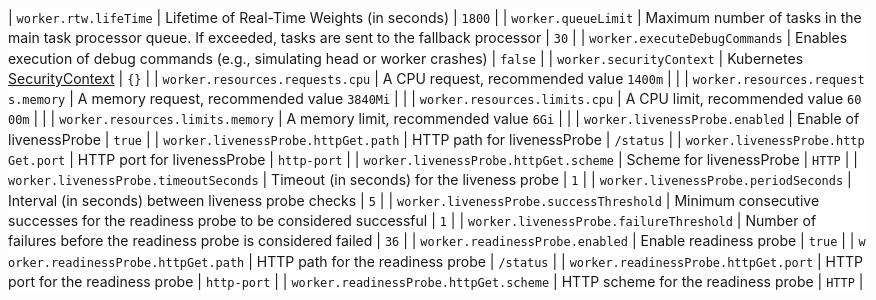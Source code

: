| `worker.rtw.lifeTime`                                      | Lifetime of Real-Time Weights (in seconds)                                                                                                                                                   | `1800`                               |
| `worker.queueLimit`                                        | Maximum number of tasks in the main task processor queue. If exceeded, tasks are sent to the fallback processor                                                                              | `30`                                 |
| `worker.executeDebugCommands`                              | Enables execution of debug commands (e.g., simulating head or worker crashes)                                                                                                                | `false`                              |
| `worker.securityContext`                                   | Kubernetes [SecurityContext](https://kubernetes.io/docs/tasks/configure-pod-container/security-context/)                                                                                     | `{}`                                 |
| `worker.resources.requests.cpu`                            | A CPU request, recommended value `1400m`                                                                                                                                                     |                                      |
| `worker.resources.requests.memory`                         | A memory request, recommended value `3840Mi`                                                                                                                                                 |                                      |
| `worker.resources.limits.cpu`                              | A CPU limit, recommended value `6000m`                                                                                                                                                       |                                      |
| `worker.resources.limits.memory`                           | A memory limit, recommended value `6Gi`                                                                                                                                                      |                                      |
| `worker.livenessProbe.enabled`                             | Enable of livenessProbe                                                                                                                                                                      | `true`                               |
| `worker.livenessProbe.httpGet.path`                        | HTTP path for livenessProbe                                                                                                                                                                  | `/status`                            |
| `worker.livenessProbe.httpGet.port`                        | HTTP port for livenessProbe                                                                                                                                                                  | `http-port`                          |
| `worker.livenessProbe.httpGet.scheme`                      | Scheme for livenessProbe                                                                                                                                                                     | `HTTP`                               |
| `worker.livenessProbe.timeoutSeconds`                      | Timeout (in seconds) for the liveness probe                                                                                                                                                  | `1`                                  |
| `worker.livenessProbe.periodSeconds`                       | Interval (in seconds) between liveness probe checks                                                                                                                                          | `5`                                  |
| `worker.livenessProbe.successThreshold`                    | Minimum consecutive successes for the readiness probe to be considered successful                                                                                                            | `1`                                  |
| `worker.livenessProbe.failureThreshold`                    | Number of failures before the readiness probe is considered failed                                                                                                                           | `36`                                 |
| `worker.readinessProbe.enabled`                            | Enable readiness probe                                                                                                                                                                       | `true`                               |
| `worker.readinessProbe.httpGet.path`                       | HTTP path for the readiness probe                                                                                                                                                            | `/status`                            |
| `worker.readinessProbe.httpGet.port`                       | HTTP port for the readiness probe                                                                                                                                                            | `http-port`                          |
| `worker.readinessProbe.httpGet.scheme`                     | HTTP scheme for the readiness probe                                                                                                                                                          | `HTTP`                               |